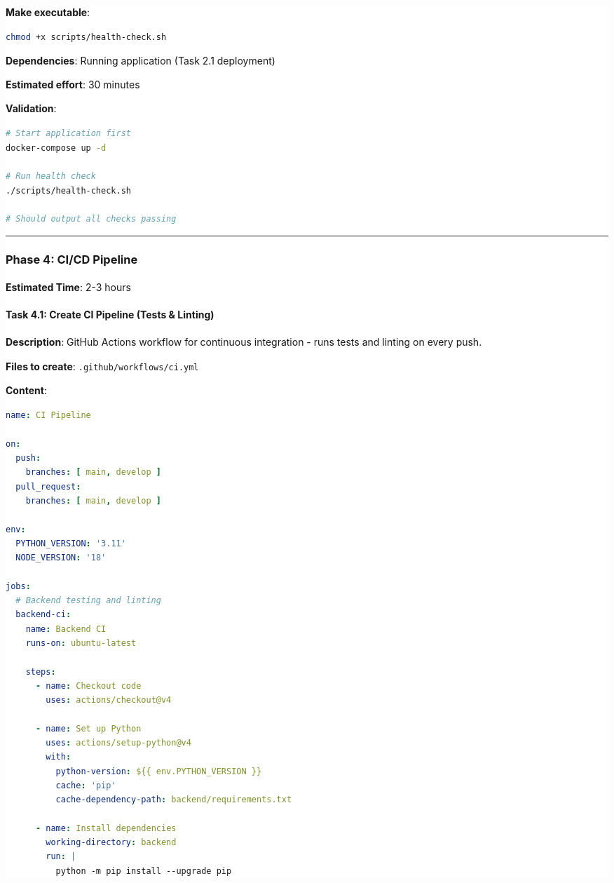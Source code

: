 **Make executable**:
```bash
chmod +x scripts/health-check.sh
```

**Dependencies**: Running application (Task 2.1 deployment)

**Estimated effort**: 30 minutes

**Validation**:
```bash
# Start application first
docker-compose up -d

# Run health check
./scripts/health-check.sh

# Should output all checks passing
```

---

### Phase 4: CI/CD Pipeline

**Estimated Time**: 2-3 hours

#### Task 4.1: Create CI Pipeline (Tests & Linting)

**Description**: GitHub Actions workflow for continuous integration - runs tests and linting on every push.

**Files to create**: `.github/workflows/ci.yml`

**Content**:
```yaml
name: CI Pipeline

on:
  push:
    branches: [ main, develop ]
  pull_request:
    branches: [ main, develop ]

env:
  PYTHON_VERSION: '3.11'
  NODE_VERSION: '18'

jobs:
  # Backend testing and linting
  backend-ci:
    name: Backend CI
    runs-on: ubuntu-latest

    steps:
      - name: Checkout code
        uses: actions/checkout@v4

      - name: Set up Python
        uses: actions/setup-python@v4
        with:
          python-version: ${{ env.PYTHON_VERSION }}
          cache: 'pip'
          cache-dependency-path: backend/requirements.txt

      - name: Install dependencies
        working-directory: backend
        run: |
          python -m pip install --upgrade pip
```
